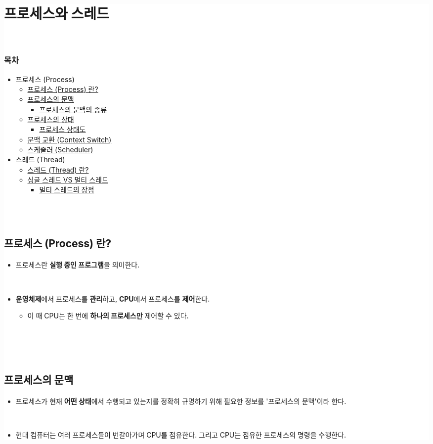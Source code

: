 # 프로세스와 스레드

<br/>

### 목차

- 프로세스 (Process)
  - <a href="https://github.com/SangYoonLee1231/TIL/blob/main/Operating_System/process_and_thread.md#%ED%94%84%EB%A1%9C%EC%84%B8%EC%8A%A4-process-%EB%9E%80">프로세스 (Process) 란?</a>
  - <a href="https://github.com/SangYoonLee1231/TIL/blob/main/Operating_System/process_and_thread.md#%ED%94%84%EB%A1%9C%EC%84%B8%EC%8A%A4%EC%9D%98-%EB%AC%B8%EB%A7%A5">프로세스의 문맥</a>
    - <a href="https://github.com/SangYoonLee1231/TIL/blob/main/Operating_System/process_and_thread.md#%ED%94%84%EB%A1%9C%EC%84%B8%EC%8A%A4%EC%9D%98-%EB%AC%B8%EB%A7%A5%EC%9D%98-%EC%A2%85%EB%A5%98">프로세스의 문맥의 종류</a>
  - <a href="https://github.com/SangYoonLee1231/TIL/blob/main/Operating_System/process_and_thread.md#%ED%94%84%EB%A1%9C%EC%84%B8%EC%8A%A4%EC%9D%98-%EC%83%81%ED%83%9C">프로세스의 상태</a>
    - <a href="https://github.com/SangYoonLee1231/TIL/blob/main/Operating_System/process_and_thread.md#%ED%94%84%EB%A1%9C%EC%84%B8%EC%8A%A4-%EC%83%81%ED%83%9C%EB%8F%84">프로세스 상태도</a>
  - <a href="https://github.com/SangYoonLee1231/TIL/blob/main/Operating_System/process_and_thread.md#%EB%AC%B8%EB%A7%A5-%EA%B5%90%ED%99%98-context-switch">문맥 교환 (Context Switch)</a>
  - <a href="https://github.com/SangYoonLee1231/TIL/blob/main/Operating_System/process_and_thread.md#%EC%8A%A4%EC%BC%80%EC%A4%84%EB%9F%AC-scheduler">스케줄러 (Scheduler)</a>
- 스레드 (Thread)
  - <a href="https://github.com/SangYoonLee1231/TIL/blob/main/Operating_System/process_and_thread.md#%EC%8A%A4%EB%A0%88%EB%93%9C-thread-%EB%9E%80">스레드 (Thread) 란?</a>
  - <a href="https://github.com/SangYoonLee1231/TIL/blob/main/Operating_System/process_and_thread.md#%EC%8B%B1%EA%B8%80-%EC%8A%A4%EB%A0%88%EB%93%9C-vs-%EB%A9%80%ED%8B%B0-%EC%8A%A4%EB%A0%88%EB%93%9C">싱글 스레드 VS 멀티 스레드</a>
    - <a href="https://github.com/SangYoonLee1231/TIL/blob/main/Operating_System/process_and_thread.md#%EB%A9%80%ED%8B%B0-%EC%8A%A4%EB%A0%88%EB%93%9C%EC%9D%98-%EC%9E%A5%EC%A0%90">멀티 스레드의 장점</a>

<br/><br/>

## 프로세스 (Process) 란?

- 프로세스란 <strong>실행 중인 프로그램</strong>을 의미한다.

<br/>

- <strong>운영체제</strong>에서 프로세스를 <strong>관리</strong>하고, <strong>CPU</strong>에서 프로세스를 <strong>제어</strong>한다.

  - 이 때 CPU는 한 번에 <strong>하나의 프로세스만</strong> 제어할 수 있다.

<br/><br/><br/>

## 프로세스의 문맥

- 프로세스가 현재 <strong>어떤 상태</strong>에서 수행되고 있는지를 정확히 규명하기 위해 필요한 정보를 '프로세스의 문맥'이라 한다.

<br/>

- 현대 컴퓨터는 여러 프로세스들이 번갈아가며 CPU를 점유한다. 그리고 CPU는 점유한 프로세스의 명령을 수행한다.
